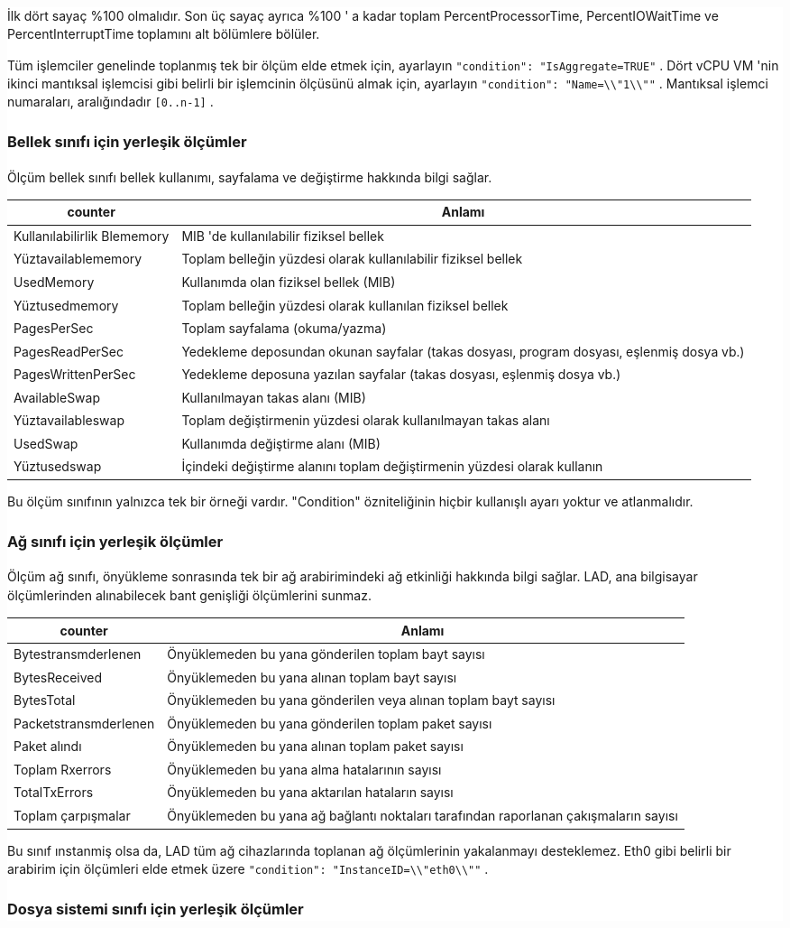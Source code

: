 İlk dört sayaç %100 olmalıdır. Son üç sayaç ayrıca %100 ' a kadar toplam PercentProcessorTime, PercentIOWaitTime ve PercentInterruptTime toplamını alt bölümlere bölüler.

Tüm işlemciler genelinde toplanmış tek bir ölçüm elde etmek için, ayarlayın `"condition": "IsAggregate=TRUE"` . Dört vCPU VM 'nin ikinci mantıksal işlemcisi gibi belirli bir işlemcinin ölçüsünü almak için, ayarlayın `"condition": "Name=\\"1\\""` . Mantıksal işlemci numaraları, aralığındadır `[0..n-1]` .

### <a name="builtin-metrics-for-the-memory-class"></a>Bellek sınıfı için yerleşik ölçümler

Ölçüm bellek sınıfı bellek kullanımı, sayfalama ve değiştirme hakkında bilgi sağlar.

counter | Anlamı
------- | -------
Kullanılabilirlik Blememory | MIB 'de kullanılabilir fiziksel bellek
Yüztavailablememory | Toplam belleğin yüzdesi olarak kullanılabilir fiziksel bellek
UsedMemory | Kullanımda olan fiziksel bellek (MIB)
Yüztusedmemory | Toplam belleğin yüzdesi olarak kullanılan fiziksel bellek
PagesPerSec | Toplam sayfalama (okuma/yazma)
PagesReadPerSec | Yedekleme deposundan okunan sayfalar (takas dosyası, program dosyası, eşlenmiş dosya vb.)
PagesWrittenPerSec | Yedekleme deposuna yazılan sayfalar (takas dosyası, eşlenmiş dosya vb.)
AvailableSwap | Kullanılmayan takas alanı (MIB)
Yüztavailableswap | Toplam değiştirmenin yüzdesi olarak kullanılmayan takas alanı
UsedSwap | Kullanımda değiştirme alanı (MIB)
Yüztusedswap | İçindeki değiştirme alanını toplam değiştirmenin yüzdesi olarak kullanın

Bu ölçüm sınıfının yalnızca tek bir örneği vardır. "Condition" özniteliğinin hiçbir kullanışlı ayarı yoktur ve atlanmalıdır.

### <a name="builtin-metrics-for-the-network-class"></a>Ağ sınıfı için yerleşik ölçümler

Ölçüm ağ sınıfı, önyükleme sonrasında tek bir ağ arabirimindeki ağ etkinliği hakkında bilgi sağlar. LAD, ana bilgisayar ölçümlerinden alınabilecek bant genişliği ölçümlerini sunmaz.

counter | Anlamı
------- | -------
Bytestransmderlenen | Önyüklemeden bu yana gönderilen toplam bayt sayısı
BytesReceived | Önyüklemeden bu yana alınan toplam bayt sayısı
BytesTotal | Önyüklemeden bu yana gönderilen veya alınan toplam bayt sayısı
Packetstransmderlenen | Önyüklemeden bu yana gönderilen toplam paket sayısı
Paket alındı | Önyüklemeden bu yana alınan toplam paket sayısı
Toplam Rxerrors | Önyüklemeden bu yana alma hatalarının sayısı
TotalTxErrors | Önyüklemeden bu yana aktarılan hataların sayısı
Toplam çarpışmalar | Önyüklemeden bu yana ağ bağlantı noktaları tarafından raporlanan çakışmaların sayısı

 Bu sınıf ınstanmiş olsa da, LAD tüm ağ cihazlarında toplanan ağ ölçümlerinin yakalanmayı desteklemez. Eth0 gibi belirli bir arabirim için ölçümleri elde etmek üzere `"condition": "InstanceID=\\"eth0\\""` .

### <a name="builtin-metrics-for-the-filesystem-class"></a>Dosya sistemi sınıfı için yerleşik ölçümler
